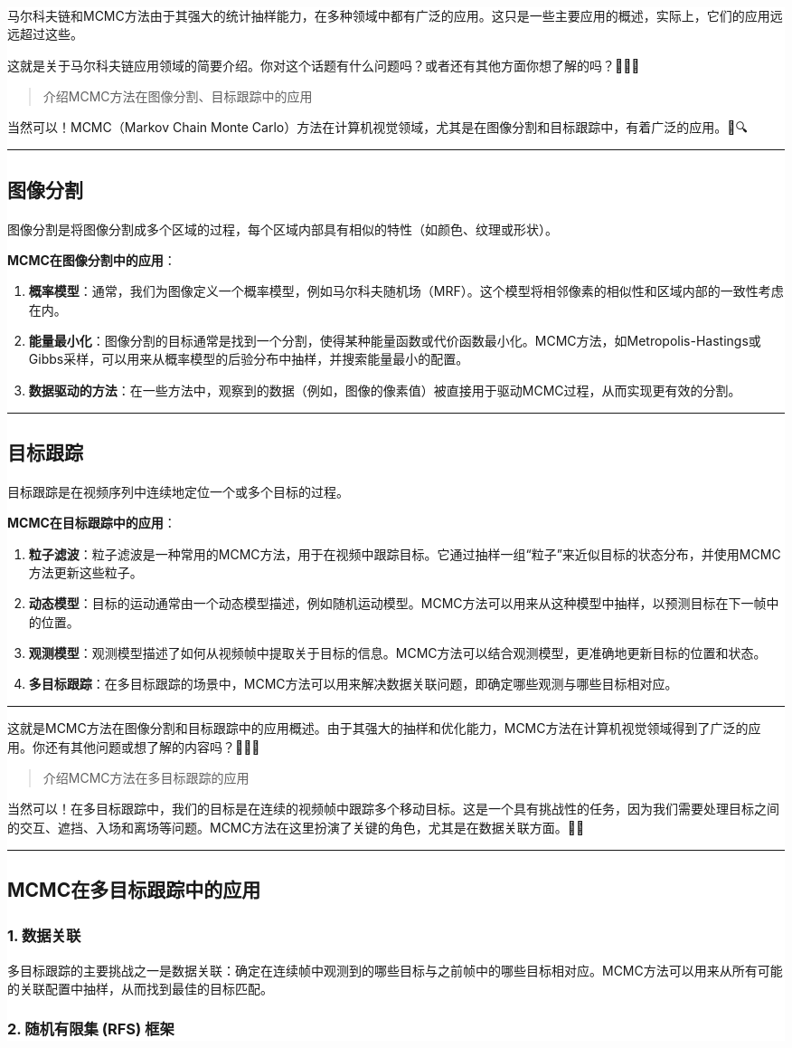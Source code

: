 马尔科夫链和MCMC方法由于其强大的统计抽样能力，在多种领域中都有广泛的应用。这只是一些主要应用的概述，实际上，它们的应用远远超过这些。

这就是关于马尔科夫链应用领域的简要介绍。你对这个话题有什么问题吗？或者还有其他方面你想了解的吗？🤔📘🦌

> 介绍MCMC方法在图像分割、目标跟踪中的应用

当然可以！MCMC（Markov Chain Monte Carlo）方法在计算机视觉领域，尤其是在图像分割和目标跟踪中，有着广泛的应用。🦌🔍

---

图像分割
----

图像分割是将图像分割成多个区域的过程，每个区域内部具有相似的特性（如颜色、纹理或形状）。

**MCMC在图像分割中的应用**：

1.  **概率模型**：通常，我们为图像定义一个概率模型，例如马尔科夫随机场（MRF）。这个模型将相邻像素的相似性和区域内部的一致性考虑在内。
    
2.  **能量最小化**：图像分割的目标通常是找到一个分割，使得某种能量函数或代价函数最小化。MCMC方法，如Metropolis-Hastings或Gibbs采样，可以用来从概率模型的后验分布中抽样，并搜索能量最小的配置。
    
3.  **数据驱动的方法**：在一些方法中，观察到的数据（例如，图像的像素值）被直接用于驱动MCMC过程，从而实现更有效的分割。
    

---

目标跟踪
----

目标跟踪是在视频序列中连续地定位一个或多个目标的过程。

**MCMC在目标跟踪中的应用**：

1.  **粒子滤波**：粒子滤波是一种常用的MCMC方法，用于在视频中跟踪目标。它通过抽样一组“粒子”来近似目标的状态分布，并使用MCMC方法更新这些粒子。
    
2.  **动态模型**：目标的运动通常由一个动态模型描述，例如随机运动模型。MCMC方法可以用来从这种模型中抽样，以预测目标在下一帧中的位置。
    
3.  **观测模型**：观测模型描述了如何从视频帧中提取关于目标的信息。MCMC方法可以结合观测模型，更准确地更新目标的位置和状态。
    
4.  **多目标跟踪**：在多目标跟踪的场景中，MCMC方法可以用来解决数据关联问题，即确定哪些观测与哪些目标相对应。
    

---

这就是MCMC方法在图像分割和目标跟踪中的应用概述。由于其强大的抽样和优化能力，MCMC方法在计算机视觉领域得到了广泛的应用。你还有其他问题或想了解的内容吗？🤔📘🦌

> 介绍MCMC方法在多目标跟踪的应用

当然可以！在多目标跟踪中，我们的目标是在连续的视频帧中跟踪多个移动目标。这是一个具有挑战性的任务，因为我们需要处理目标之间的交互、遮挡、入场和离场等问题。MCMC方法在这里扮演了关键的角色，尤其是在数据关联方面。🦌🎥

---

MCMC在多目标跟踪中的应用
--------------

### 1\. **数据关联**

多目标跟踪的主要挑战之一是数据关联：确定在连续帧中观测到的哪些目标与之前帧中的哪些目标相对应。MCMC方法可以用来从所有可能的关联配置中抽样，从而找到最佳的目标匹配。

### 2\. **随机有限集 (RFS) 框架**

